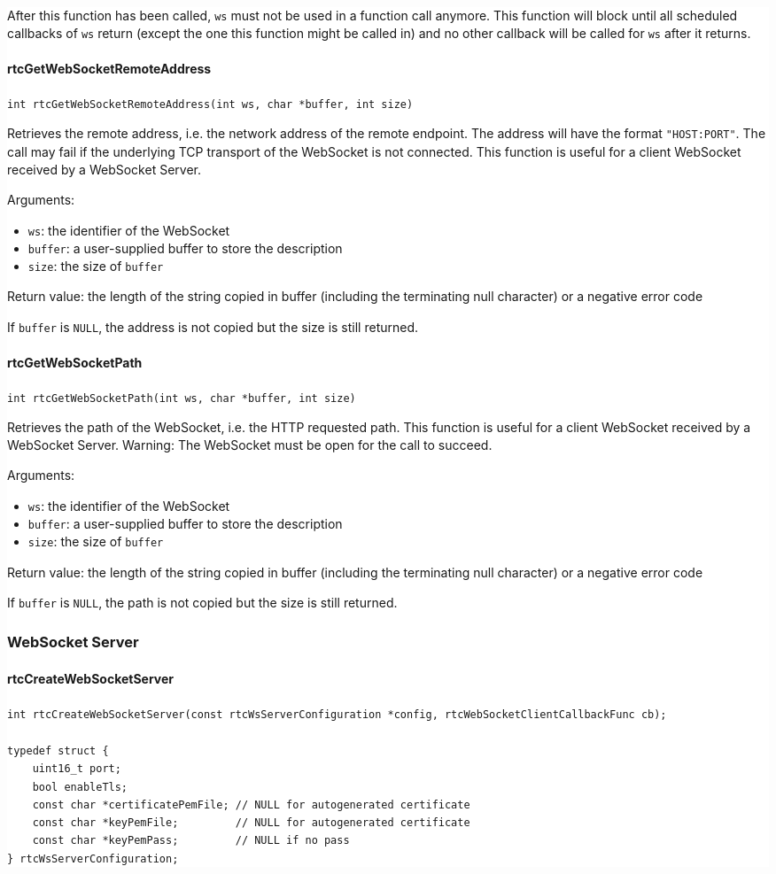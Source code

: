After this function has been called, `ws` must not be used in a function call anymore. This function will block until all scheduled callbacks of `ws` return (except the one this function might be called in) and no other callback will be called for `ws` after it returns.

#### rtcGetWebSocketRemoteAddress

```
int rtcGetWebSocketRemoteAddress(int ws, char *buffer, int size)
```

Retrieves the remote address, i.e. the network address of the remote endpoint. The address will have the format `"HOST:PORT"`. The call may fail if the underlying TCP transport of the WebSocket is not connected. This function is useful for a client WebSocket received by a WebSocket Server.

Arguments:
- `ws`: the identifier of the WebSocket
- `buffer`: a user-supplied buffer to store the description
- `size`: the size of `buffer`

Return value: the length of the string copied in buffer (including the terminating null character) or a negative error code

If `buffer` is `NULL`, the address is not copied but the size is still returned.

#### rtcGetWebSocketPath

```
int rtcGetWebSocketPath(int ws, char *buffer, int size)
```

Retrieves the path of the WebSocket, i.e. the HTTP requested path. This function is useful for a client WebSocket received by a WebSocket Server. Warning: The WebSocket must be open for the call to succeed.

Arguments:
- `ws`: the identifier of the WebSocket
- `buffer`: a user-supplied buffer to store the description
- `size`: the size of `buffer`

Return value: the length of the string copied in buffer (including the terminating null character) or a negative error code

If `buffer` is `NULL`, the path is not copied but the size is still returned.

### WebSocket Server

#### rtcCreateWebSocketServer

```
int rtcCreateWebSocketServer(const rtcWsServerConfiguration *config, rtcWebSocketClientCallbackFunc cb);

typedef struct {
	uint16_t port;
	bool enableTls;
	const char *certificatePemFile; // NULL for autogenerated certificate
	const char *keyPemFile;         // NULL for autogenerated certificate
	const char *keyPemPass;         // NULL if no pass
} rtcWsServerConfiguration;

```
